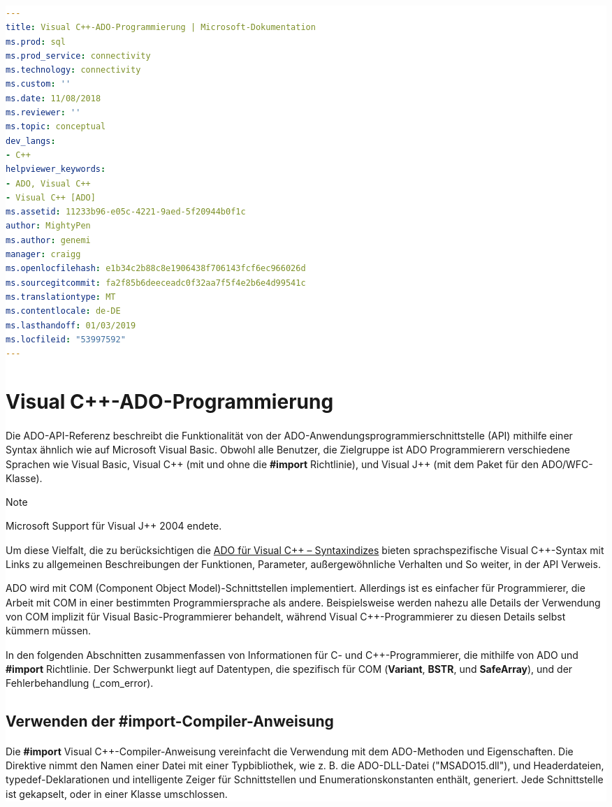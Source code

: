 ```yaml
---
title: Visual C++-ADO-Programmierung | Microsoft-Dokumentation
ms.prod: sql
ms.prod_service: connectivity
ms.technology: connectivity
ms.custom: ''
ms.date: 11/08/2018
ms.reviewer: ''
ms.topic: conceptual
dev_langs:
- C++
helpviewer_keywords:
- ADO, Visual C++
- Visual C++ [ADO]
ms.assetid: 11233b96-e05c-4221-9aed-5f20944b0f1c
author: MightyPen
ms.author: genemi
manager: craigg
ms.openlocfilehash: e1b34c2b88c8e1906438f706143fcf6ec966026d
ms.sourcegitcommit: fa2f85b6deeceadc0f32aa7f5f4e2b6e4d99541c
ms.translationtype: MT
ms.contentlocale: de-DE
ms.lasthandoff: 01/03/2019
ms.locfileid: "53997592"
---
```

# <a name="visual-c-ado-programming"></a>Visual C++-ADO-Programmierung
Die ADO-API-Referenz beschreibt die Funktionalität von der ADO-Anwendungsprogrammierschnittstelle (API) mithilfe einer Syntax ähnlich wie auf Microsoft Visual Basic. Obwohl alle Benutzer, die Zielgruppe ist ADO Programmierern verschiedene Sprachen wie Visual Basic, Visual C++ (mit und ohne die **#import** Richtlinie), und Visual J++ (mit dem Paket für den ADO/WFC-Klasse).  

> [!NOTE]
> Microsoft Support für Visual J++ 2004 endete.

 Um diese Vielfalt, die zu berücksichtigen die [ADO für Visual C++ – Syntaxindizes](../../../ado/guide/appendixes/using-ado-with-microsoft-visual-c.md) bieten sprachspezifische Visual C++-Syntax mit Links zu allgemeinen Beschreibungen der Funktionen, Parameter, außergewöhnliche Verhalten und So weiter, in der API Verweis.  
  
 ADO wird mit COM (Component Object Model)-Schnittstellen implementiert. Allerdings ist es einfacher für Programmierer, die Arbeit mit COM in einer bestimmten Programmiersprache als andere. Beispielsweise werden nahezu alle Details der Verwendung von COM implizit für Visual Basic-Programmierer behandelt, während Visual C++-Programmierer zu diesen Details selbst kümmern müssen.  
  
 In den folgenden Abschnitten zusammenfassen von Informationen für C- und C++-Programmierer, die mithilfe von ADO und **#import** Richtlinie. Der Schwerpunkt liegt auf Datentypen, die spezifisch für COM (**Variant**, **BSTR**, und **SafeArray**), und der Fehlerbehandlung (_com_error).  
  
## <a name="using-the-import-compiler-directive"></a>Verwenden der #import-Compiler-Anweisung  
 Die **#import** Visual C++-Compiler-Anweisung vereinfacht die Verwendung mit dem ADO-Methoden und Eigenschaften. Die Direktive nimmt den Namen einer Datei mit einer Typbibliothek, wie z. B. die ADO-DLL-Datei ("MSADO15.dll"), und Headerdateien, typedef-Deklarationen und intelligente Zeiger für Schnittstellen und Enumerationskonstanten enthält, generiert. Jede Schnittstelle ist gekapselt, oder in einer Klasse umschlossen.  
  